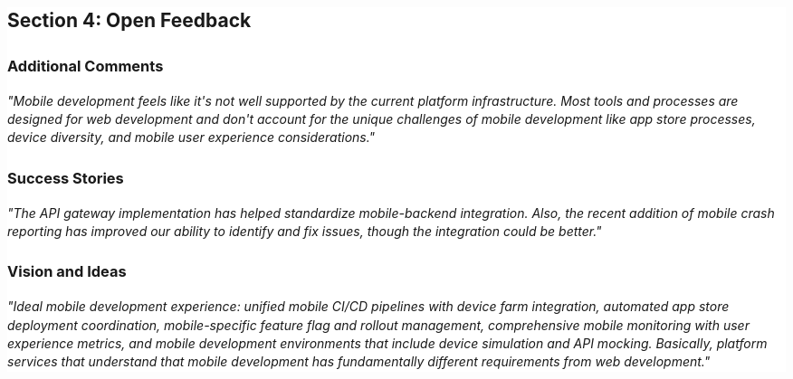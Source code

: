
## Section 4: Open Feedback

### Additional Comments
*"Mobile development feels like it's not well supported by the current platform infrastructure. Most tools and processes are designed for web development and don't account for the unique challenges of mobile development like app store processes, device diversity, and mobile user experience considerations."*

### Success Stories
*"The API gateway implementation has helped standardize mobile-backend integration. Also, the recent addition of mobile crash reporting has improved our ability to identify and fix issues, though the integration could be better."*

### Vision and Ideas
*"Ideal mobile development experience: unified mobile CI/CD pipelines with device farm integration, automated app store deployment coordination, mobile-specific feature flag and rollout management, comprehensive mobile monitoring with user experience metrics, and mobile development environments that include device simulation and API mocking. Basically, platform services that understand that mobile development has fundamentally different requirements from web development."*